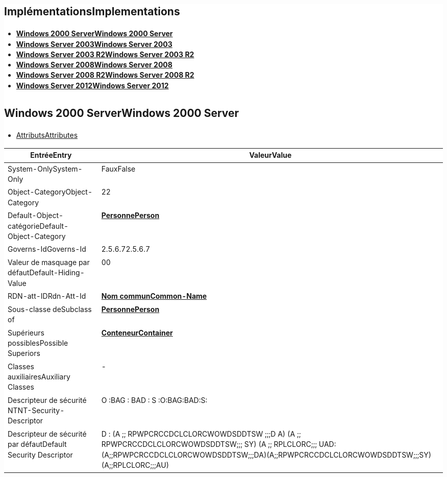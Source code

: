 

## <a name="implementations"></a><span data-ttu-id="2516e-118">Implémentations</span><span class="sxs-lookup"><span data-stu-id="2516e-118">Implementations</span></span>

-   [<span data-ttu-id="2516e-119">**Windows 2000 Server**</span><span class="sxs-lookup"><span data-stu-id="2516e-119">**Windows 2000 Server**</span></span>](#windows-2000-server)
-   [<span data-ttu-id="2516e-120">**Windows Server 2003**</span><span class="sxs-lookup"><span data-stu-id="2516e-120">**Windows Server 2003**</span></span>](#windows-server-2003)
-   [<span data-ttu-id="2516e-121">**Windows Server 2003 R2**</span><span class="sxs-lookup"><span data-stu-id="2516e-121">**Windows Server 2003 R2**</span></span>](#windows-server-2003-r2)
-   [<span data-ttu-id="2516e-122">**Windows Server 2008**</span><span class="sxs-lookup"><span data-stu-id="2516e-122">**Windows Server 2008**</span></span>](#windows-server-2008)
-   [<span data-ttu-id="2516e-123">**Windows Server 2008 R2**</span><span class="sxs-lookup"><span data-stu-id="2516e-123">**Windows Server 2008 R2**</span></span>](#windows-server-2008-r2)
-   [<span data-ttu-id="2516e-124">**Windows Server 2012**</span><span class="sxs-lookup"><span data-stu-id="2516e-124">**Windows Server 2012**</span></span>](#windows-server-2012)

## <a name="windows-2000-server"></a><span data-ttu-id="2516e-125">Windows 2000 Server</span><span class="sxs-lookup"><span data-stu-id="2516e-125">Windows 2000 Server</span></span>

-   [<span data-ttu-id="2516e-126">Attributs</span><span class="sxs-lookup"><span data-stu-id="2516e-126">Attributes</span></span>](#windows-2000-server-attributes)



| <span data-ttu-id="2516e-127">Entrée</span><span class="sxs-lookup"><span data-stu-id="2516e-127">Entry</span></span> | <span data-ttu-id="2516e-128">Valeur</span><span class="sxs-lookup"><span data-stu-id="2516e-128">Value</span></span> |
|-----------------------------|----------------------------------------------------------------------------------------------|
| <span data-ttu-id="2516e-129">System-Only</span><span class="sxs-lookup"><span data-stu-id="2516e-129">System-Only</span></span>                 | <span data-ttu-id="2516e-130">Faux</span><span class="sxs-lookup"><span data-stu-id="2516e-130">False</span></span>                                                                                        |
| <span data-ttu-id="2516e-131">Object-Category</span><span class="sxs-lookup"><span data-stu-id="2516e-131">Object-Category</span></span>             | <span data-ttu-id="2516e-132">2</span><span class="sxs-lookup"><span data-stu-id="2516e-132">2</span></span>                                                                                            |
| <span data-ttu-id="2516e-133">Default-Object-catégorie</span><span class="sxs-lookup"><span data-stu-id="2516e-133">Default-Object-Category</span></span>     | [<span data-ttu-id="2516e-134">**Personne**</span><span class="sxs-lookup"><span data-stu-id="2516e-134">**Person**</span></span>](c-person.md)<br/>                                                        |
| <span data-ttu-id="2516e-135">Governs-Id</span><span class="sxs-lookup"><span data-stu-id="2516e-135">Governs-Id</span></span>                  | <span data-ttu-id="2516e-136">2.5.6.7</span><span class="sxs-lookup"><span data-stu-id="2516e-136">2.5.6.7</span></span>                                                                                      |
| <span data-ttu-id="2516e-137">Valeur de masquage par défaut</span><span class="sxs-lookup"><span data-stu-id="2516e-137">Default-Hiding-Value</span></span>        | <span data-ttu-id="2516e-138">0</span><span class="sxs-lookup"><span data-stu-id="2516e-138">0</span></span>                                                                                            |
| <span data-ttu-id="2516e-139">RDN-att-ID</span><span class="sxs-lookup"><span data-stu-id="2516e-139">Rdn-Att-Id</span></span>                  | [<span data-ttu-id="2516e-140">**Nom commun**</span><span class="sxs-lookup"><span data-stu-id="2516e-140">**Common-Name**</span></span>](a-cn.md)<br/>                                                       |
| <span data-ttu-id="2516e-141">Sous-classe de</span><span class="sxs-lookup"><span data-stu-id="2516e-141">Subclass of</span></span>                 | [<span data-ttu-id="2516e-142">**Personne**</span><span class="sxs-lookup"><span data-stu-id="2516e-142">**Person**</span></span>](c-person.md)<br/>                                                        |
| <span data-ttu-id="2516e-143">Supérieurs possibles</span><span class="sxs-lookup"><span data-stu-id="2516e-143">Possible Superiors</span></span>          | [<span data-ttu-id="2516e-144">**Conteneur**</span><span class="sxs-lookup"><span data-stu-id="2516e-144">**Container**</span></span>](c-container.md)                                                             |
| <span data-ttu-id="2516e-145">Classes auxiliaires</span><span class="sxs-lookup"><span data-stu-id="2516e-145">Auxiliary Classes</span></span>           | \-                                                                                           |
| <span data-ttu-id="2516e-146">Descripteur de sécurité NT</span><span class="sxs-lookup"><span data-stu-id="2516e-146">NT-Security-Descriptor</span></span>      | <span data-ttu-id="2516e-147">O :BAG : BAD : S :</span><span class="sxs-lookup"><span data-stu-id="2516e-147">O:BAG:BAD:S:</span></span>                                                                                 |
| <span data-ttu-id="2516e-148">Descripteur de sécurité par défaut</span><span class="sxs-lookup"><span data-stu-id="2516e-148">Default Security Descriptor</span></span> | <span data-ttu-id="2516e-149">D : (A ;; RPWPCRCCDCLCLORCWOWDSDDTSW ;;;D A) (A ;; RPWPCRCCDCLCLORCWOWDSDDTSW;;; SY) (A ;; RPLCLORC;;; UA</span><span class="sxs-lookup"><span data-stu-id="2516e-149">D:(A;;RPWPCRCCDCLCLORCWOWDSDDTSW;;;DA)(A;;RPWPCRCCDCLCLORCWOWDSDDTSW;;;SY)(A;;RPLCLORC;;;AU)</span></span> |